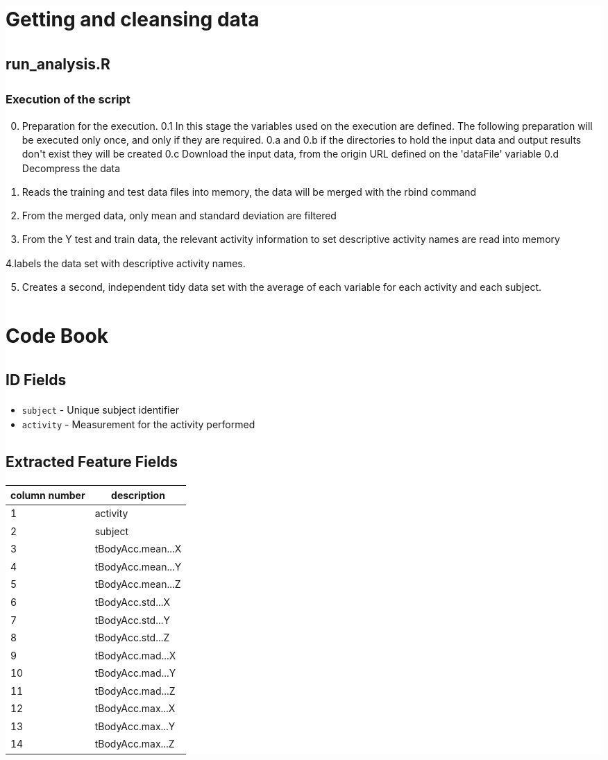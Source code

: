 # Getting and cleansing data

## run_analysis.R

### Execution of the script

0. Preparation for the execution. 
      0.1 In this stage the variables used on the execution are defined. 
      The following preparation will be executed only once, and only if they are required.
      0.a and 0.b if the directories to hold the input data and output results don't exist they will be created
      0.c Download the input data, from the origin URL defined on the 'dataFile' variable
      0.d Decompress the data
      
1. Reads the training and test data files into memory, the data will be merged with the rbind command

2. From the merged data, only mean and standard deviation are filtered

3. From the Y  test and train data, the relevant activity information to set descriptive activity names are read into memory

4.labels the data set with descriptive activity names. 

5. Creates a second, independent tidy data set with the average of each variable for each activity and each subject. 


# Code Book

## ID Fields

* `subject` - Unique subject identifier
* `activity` - Measurement for the activity performed

## Extracted Feature Fields

| column number | description |
| ----- | ----------- |
| 1 | activity |
| 2 | subject |
| 3 | tBodyAcc.mean...X |
| 4 | tBodyAcc.mean...Y |
| 5 | tBodyAcc.mean...Z |
| 6 | tBodyAcc.std...X |
| 7 | tBodyAcc.std...Y |
| 8 | tBodyAcc.std...Z |
| 9 | tBodyAcc.mad...X |
| 10 | tBodyAcc.mad...Y |
| 11 | tBodyAcc.mad...Z |
| 12 | tBodyAcc.max...X |
| 13 | tBodyAcc.max...Y |
| 14 | tBodyAcc.max...Z |
